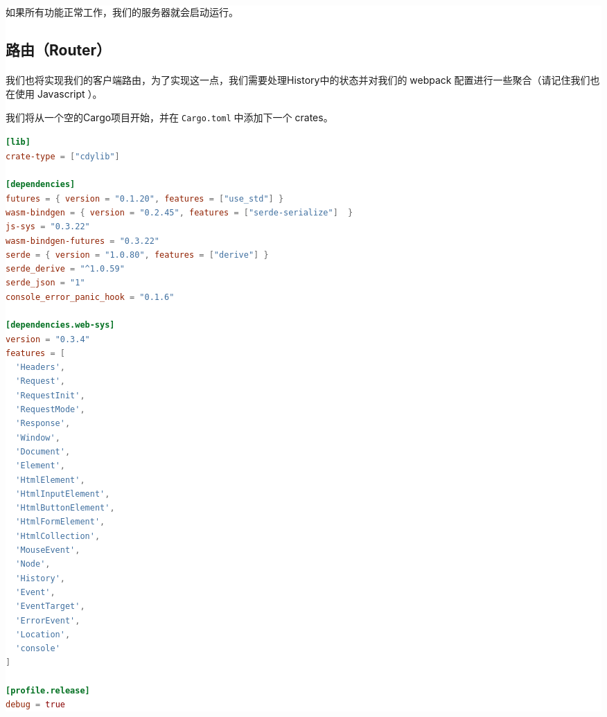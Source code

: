 如果所有功能正常工作，我们的服务器就会启动运行。

## 路由（Router）

我们也将实现我们的客户端路由，为了实现这一点，我们需要处理History中的状态并对我们的 webpack 配置进行一些聚合（请记住我们也在使用 Javascript ）。

我们将从一个空的Cargo项目开始，并在 `Cargo.toml` 中添加下一个 crates。

```toml
[lib]
crate-type = ["cdylib"]

[dependencies]
futures = { version = "0.1.20", features = ["use_std"] }
wasm-bindgen = { version = "0.2.45", features = ["serde-serialize"]  }
js-sys = "0.3.22"
wasm-bindgen-futures = "0.3.22"
serde = { version = "1.0.80", features = ["derive"] }
serde_derive = "^1.0.59"
serde_json = "1"
console_error_panic_hook = "0.1.6"

[dependencies.web-sys]
version = "0.3.4"
features = [
  'Headers',
  'Request',
  'RequestInit',
  'RequestMode',
  'Response',
  'Window',
  'Document',
  'Element',
  'HtmlElement',
  'HtmlInputElement',
  'HtmlButtonElement',
  'HtmlFormElement',
  'HtmlCollection',
  'MouseEvent',
  'Node',
  'History',
  'Event',
  'EventTarget',
  'ErrorEvent',
  'Location',
  'console'
]

[profile.release]
debug = true

```
